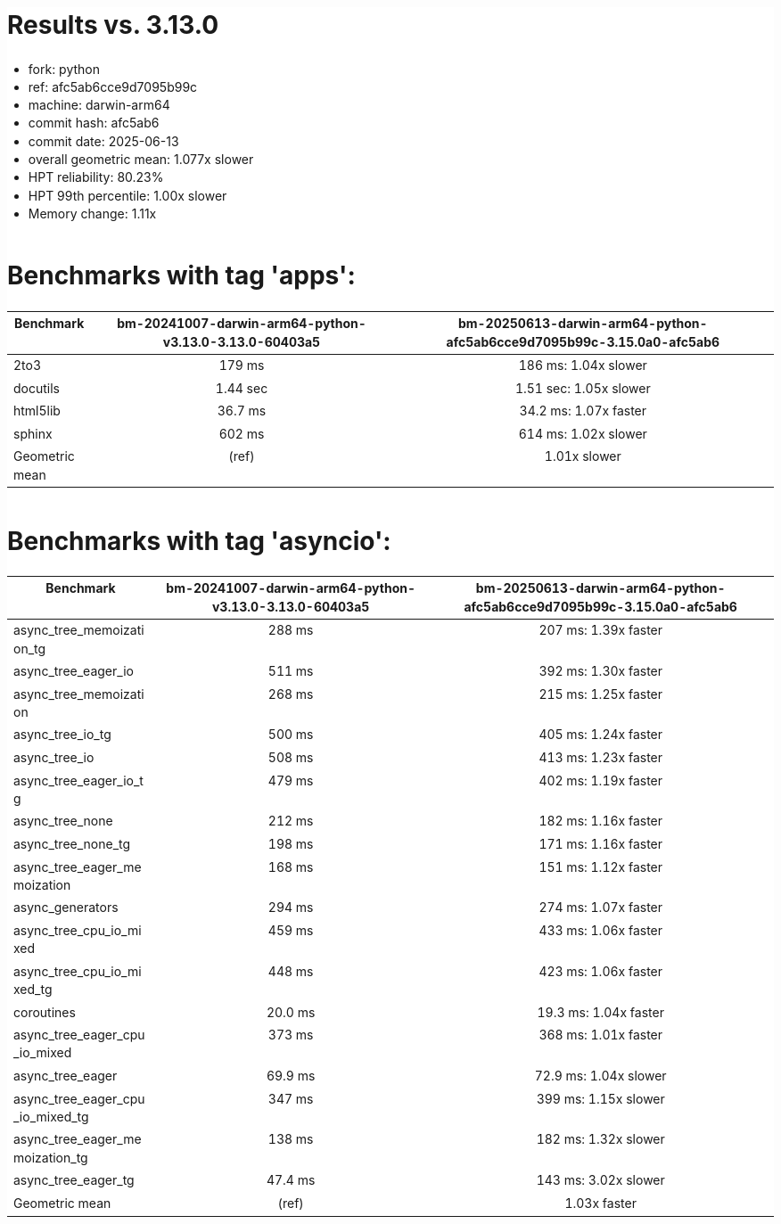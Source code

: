 # Results vs. 3.13.0

- fork: python
- ref: afc5ab6cce9d7095b99c
- machine: darwin-arm64
- commit hash: afc5ab6
- commit date: 2025-06-13
- overall geometric mean: 1.077x slower
- HPT reliability: 80.23%
- HPT 99th percentile: 1.00x slower
- Memory change: 1.11x

Benchmarks with tag 'apps':
===========================

| Benchmark      | bm-20241007-darwin-arm64-python-v3.13.0-3.13.0-60403a5 | bm-20250613-darwin-arm64-python-afc5ab6cce9d7095b99c-3.15.0a0-afc5ab6 |
|----------------|:------------------------------------------------------:|:---------------------------------------------------------------------:|
| 2to3           | 179 ms                                                 | 186 ms: 1.04x slower                                                  |
| docutils       | 1.44 sec                                               | 1.51 sec: 1.05x slower                                                |
| html5lib       | 36.7 ms                                                | 34.2 ms: 1.07x faster                                                 |
| sphinx         | 602 ms                                                 | 614 ms: 1.02x slower                                                  |
| Geometric mean | (ref)                                                  | 1.01x slower                                                          |

Benchmarks with tag 'asyncio':
==============================

| Benchmark                        | bm-20241007-darwin-arm64-python-v3.13.0-3.13.0-60403a5 | bm-20250613-darwin-arm64-python-afc5ab6cce9d7095b99c-3.15.0a0-afc5ab6 |
|----------------------------------|:------------------------------------------------------:|:---------------------------------------------------------------------:|
| async_tree_memoization_tg        | 288 ms                                                 | 207 ms: 1.39x faster                                                  |
| async_tree_eager_io              | 511 ms                                                 | 392 ms: 1.30x faster                                                  |
| async_tree_memoization           | 268 ms                                                 | 215 ms: 1.25x faster                                                  |
| async_tree_io_tg                 | 500 ms                                                 | 405 ms: 1.24x faster                                                  |
| async_tree_io                    | 508 ms                                                 | 413 ms: 1.23x faster                                                  |
| async_tree_eager_io_tg           | 479 ms                                                 | 402 ms: 1.19x faster                                                  |
| async_tree_none                  | 212 ms                                                 | 182 ms: 1.16x faster                                                  |
| async_tree_none_tg               | 198 ms                                                 | 171 ms: 1.16x faster                                                  |
| async_tree_eager_memoization     | 168 ms                                                 | 151 ms: 1.12x faster                                                  |
| async_generators                 | 294 ms                                                 | 274 ms: 1.07x faster                                                  |
| async_tree_cpu_io_mixed          | 459 ms                                                 | 433 ms: 1.06x faster                                                  |
| async_tree_cpu_io_mixed_tg       | 448 ms                                                 | 423 ms: 1.06x faster                                                  |
| coroutines                       | 20.0 ms                                                | 19.3 ms: 1.04x faster                                                 |
| async_tree_eager_cpu_io_mixed    | 373 ms                                                 | 368 ms: 1.01x faster                                                  |
| async_tree_eager                 | 69.9 ms                                                | 72.9 ms: 1.04x slower                                                 |
| async_tree_eager_cpu_io_mixed_tg | 347 ms                                                 | 399 ms: 1.15x slower                                                  |
| async_tree_eager_memoization_tg  | 138 ms                                                 | 182 ms: 1.32x slower                                                  |
| async_tree_eager_tg              | 47.4 ms                                                | 143 ms: 3.02x slower                                                  |
| Geometric mean                   | (ref)                                                  | 1.03x faster                                                          |
